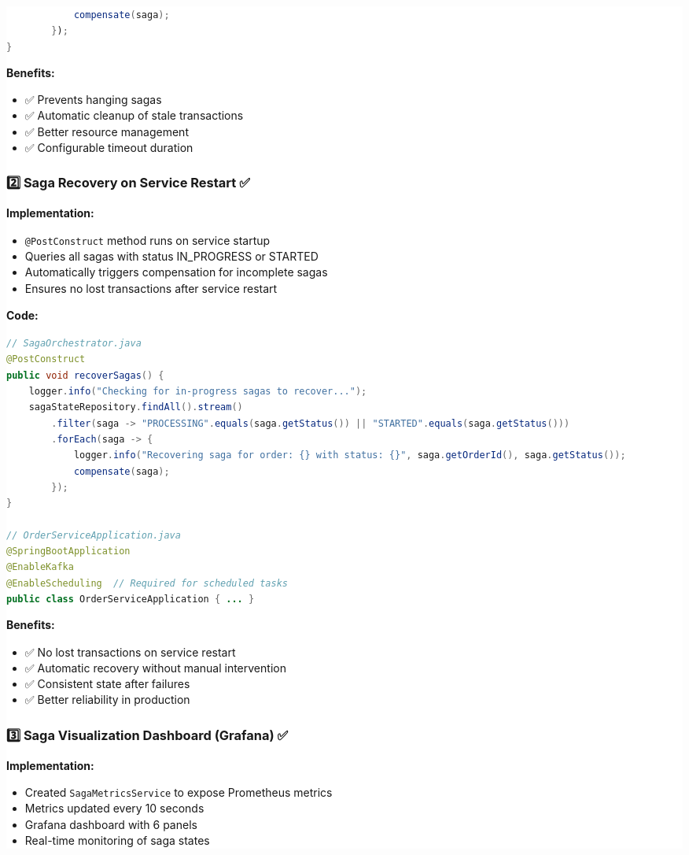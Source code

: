 ```java
            compensate(saga);
        });
}
```

**Benefits:**
- ✅ Prevents hanging sagas
- ✅ Automatic cleanup of stale transactions
- ✅ Better resource management
- ✅ Configurable timeout duration

### 2️⃣ Saga Recovery on Service Restart ✅

**Implementation:**
- `@PostConstruct` method runs on service startup
- Queries all sagas with status IN_PROGRESS or STARTED
- Automatically triggers compensation for incomplete sagas
- Ensures no lost transactions after service restart

**Code:**
```java
// SagaOrchestrator.java
@PostConstruct
public void recoverSagas() {
    logger.info("Checking for in-progress sagas to recover...");
    sagaStateRepository.findAll().stream()
        .filter(saga -> "PROCESSING".equals(saga.getStatus()) || "STARTED".equals(saga.getStatus()))
        .forEach(saga -> {
            logger.info("Recovering saga for order: {} with status: {}", saga.getOrderId(), saga.getStatus());
            compensate(saga);
        });
}

// OrderServiceApplication.java
@SpringBootApplication
@EnableKafka
@EnableScheduling  // Required for scheduled tasks
public class OrderServiceApplication { ... }
```

**Benefits:**
- ✅ No lost transactions on service restart
- ✅ Automatic recovery without manual intervention
- ✅ Consistent state after failures
- ✅ Better reliability in production

### 3️⃣ Saga Visualization Dashboard (Grafana) ✅

**Implementation:**
- Created `SagaMetricsService` to expose Prometheus metrics
- Metrics updated every 10 seconds
- Grafana dashboard with 6 panels
- Real-time monitoring of saga states
